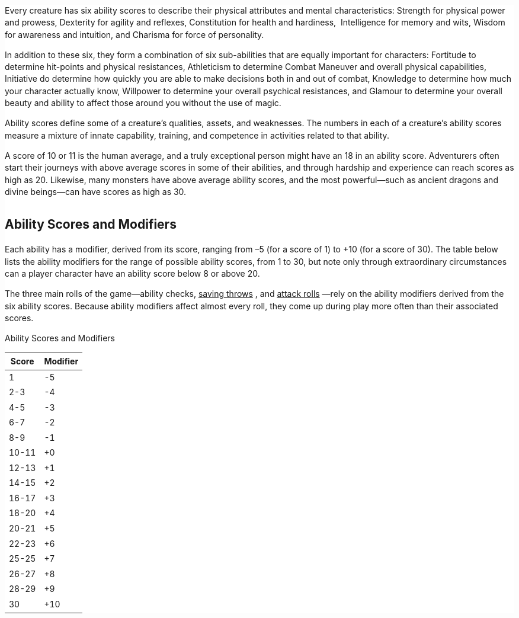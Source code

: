 Every creature has six ability scores to describe their physical attributes and mental characteristics: Strength for physical power and prowess, Dexterity for agility and reflexes, Constitution for health and hardiness,  Intelligence for memory and wits, Wisdom for awareness and intuition, and Charisma for force of personality.

In addition to these six, they form a combination of six sub-abilities that are equally important for characters: Fortitude to determine hit-points and physical resistances, Athleticism to determine Combat Maneuver and overall physical capabilities, Initiative do determine how quickly you are able to make decisions both in and out of combat, Knowledge to determine how much your character actually know, Willpower to determine your overall psychical resistances, and Glamour to determine your overall beauty and ability to affect those around you without the use of magic.

Ability scores define some of a creature’s qualities, assets, and weaknesses. The numbers in each of a creature’s ability scores measure a mixture of innate capability, training, and competence in activities related to that ability.

A score of 10 or 11 is the human average, and a truly exceptional person might have an 18 in an ability score. Adventurers often start their journeys with above average scores in some of their abilities, and through hardship and experience can reach scores as high as 20. Likewise, many monsters have above average ability scores, and the most powerful—such as ancient dragons and divine beings—can have scores as high as 30.

## Ability Scores and Modifiers

Each ability has a modifier, derived from its score, ranging from –5 (for a score of 1) to +10 (for a score of 30). The table below lists the ability modifiers for the range of possible ability scores, from 1 to 30, but note only through extraordinary circumstances can a player character have an ability score below 8 or above 20.

The three main rolls of the game—ability checks, [saving throws](https://a5e.tools/rules/saving-throw "Click to view a local node.") , and [attack rolls](https://a5e.tools/rules/making-attack "Click to view a local node.") —rely on the ability modifiers derived from the six ability scores. Because ability modifiers affect almost every roll, they come up during play more often than their associated scores.

Ability Scores and Modifiers

|Score|Modifier|
|---|---|
|1|-5|
|2-3|-4|
|4-5|-3|
|6-7|-2|
|8-9|-1|
|10-11|+0|
|12-13|+1|
|14-15|+2|
|16-17|+3|
|18-20|+4|
|20-21|+5|
|22-23|+6|
|25-25|+7|
|26-27|+8|
|28-29|+9|
|30|+10|